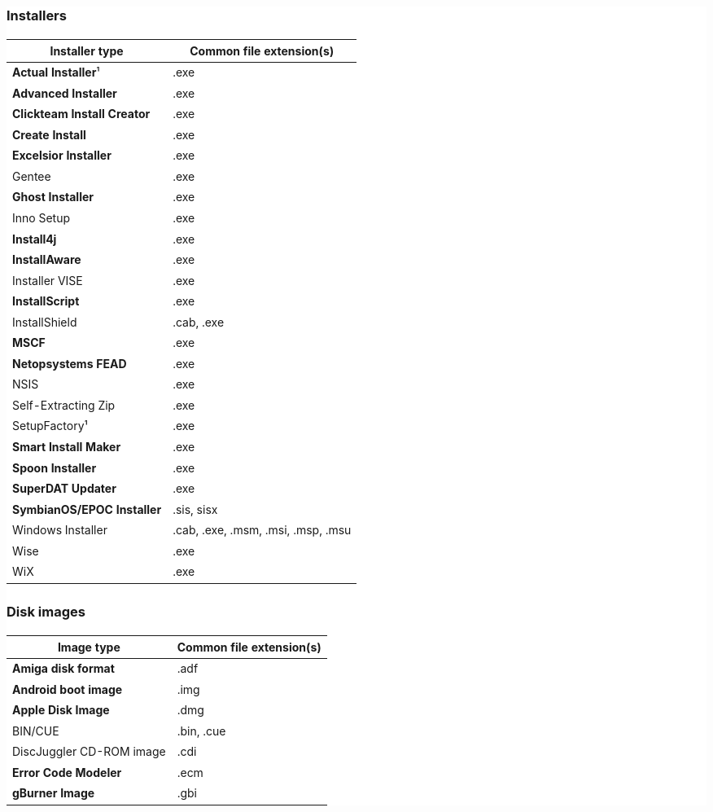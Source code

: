 ### Installers

| Installer type                | Common file extension(s)           |
| ----------------------------- | ---------------------------------- |
| **Actual Installer**¹         | .exe                               |
| **Advanced Installer**        | .exe                               |
| **Clickteam Install Creator** | .exe                               |
| **Create Install**            | .exe                               |
| **Excelsior Installer**       | .exe                               |
| Gentee                        | .exe                               |
| **Ghost Installer**           | .exe                               |
| Inno Setup                    | .exe                               |
| **Install4j**                 | .exe                               |
| **InstallAware**              | .exe                               |
| Installer VISE                | .exe                               |
| **InstallScript**             | .exe                               |
| InstallShield                 | .cab, .exe                         |
| **MSCF**                      | .exe                               |
| **Netopsystems FEAD**         | .exe                               |
| NSIS                          | .exe                               |
| Self-Extracting Zip           | .exe                               |
| SetupFactory¹                 | .exe                               |
| **Smart Install Maker**       | .exe                               |
| **Spoon Installer**           | .exe                               |
| **SuperDAT Updater**          | .exe                               |
| **SymbianOS/EPOC Installer**  | .sis, sisx                         |
| Windows Installer             | .cab, .exe, .msm, .msi, .msp, .msu |
| Wise                          | .exe                               |
| WiX                           | .exe                               |

### Disk images

| Image type                      | Common file extension(s) |
| ------------------------------- | ------------------------ |
| **Amiga disk format**           | .adf                     |
| **Android boot image**          | .img                     |
| **Apple Disk Image**            | .dmg                     |
| BIN/CUE                         | .bin, .cue               |
| DiscJuggler CD-ROM image        | .cdi                     |
| **Error Code Modeler**          | .ecm                     |
| **gBurner Image**               | .gbi                     |